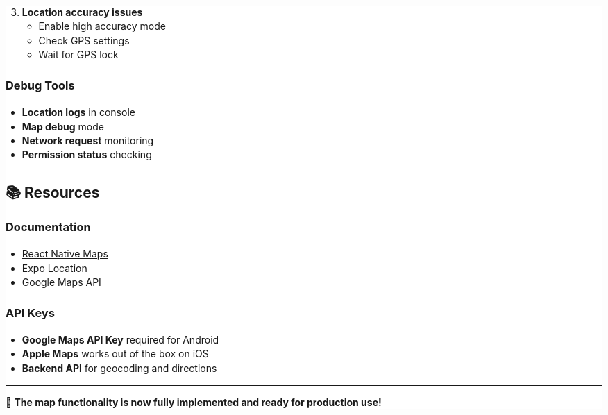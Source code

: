 3. **Location accuracy issues**
   - Enable high accuracy mode
   - Check GPS settings
   - Wait for GPS lock

### Debug Tools
- **Location logs** in console
- **Map debug** mode
- **Network request** monitoring
- **Permission status** checking

## 📚 Resources

### Documentation
- [React Native Maps](https://github.com/react-native-maps/react-native-maps)
- [Expo Location](https://docs.expo.dev/versions/latest/sdk/location/)
- [Google Maps API](https://developers.google.com/maps)

### API Keys
- **Google Maps API Key** required for Android
- **Apple Maps** works out of the box on iOS
- **Backend API** for geocoding and directions

---

**🎉 The map functionality is now fully implemented and ready for production use!** 
